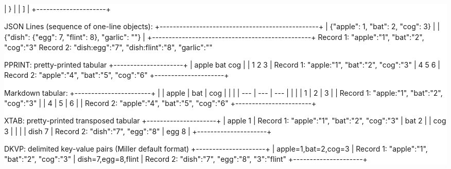 | }                   |
| ]                   |
+---------------------+

JSON Lines (sequence of one-line objects):
+------------------------------------------------+
| {"apple": 1, "bat": 2, "cog": 3}               |
| {"dish": {"egg": 7, "flint": 8}, "garlic": ""} |
+------------------------------------------------+
  Record 1: "apple":"1", "bat":"2", "cog":"3"
  Record 2: "dish:egg":"7", "dish:flint":"8", "garlic":""

PPRINT: pretty-printed tabular
+---------------------+
| apple bat cog       |
| 1     2   3         | Record 1: "apple:"1", "bat":"2", "cog":"3"
| 4     5   6         | Record 2: "apple":"4", "bat":"5", "cog":"6"
+---------------------+

Markdown tabular:
+-----------------------+
| | apple | bat | cog | |
| | ---   | --- | --- | |
| | 1     | 2   | 3   | | Record 1: "apple:"1", "bat":"2", "cog":"3"
| | 4     | 5   | 6   | | Record 2: "apple":"4", "bat":"5", "cog":"6"
+-----------------------+

XTAB: pretty-printed transposed tabular
+---------------------+
| apple 1             | Record 1: "apple":"1", "bat":"2", "cog":"3"
| bat   2             |
| cog   3             |
|                     |
| dish 7              | Record 2: "dish":"7", "egg":"8"
| egg  8              |
+---------------------+

DKVP: delimited key-value pairs (Miller default format)
+---------------------+
| apple=1,bat=2,cog=3 | Record 1: "apple":"1", "bat":"2", "cog":"3"
| dish=7,egg=8,flint  | Record 2: "dish":"7", "egg":"8", "3":"flint"
+---------------------+
